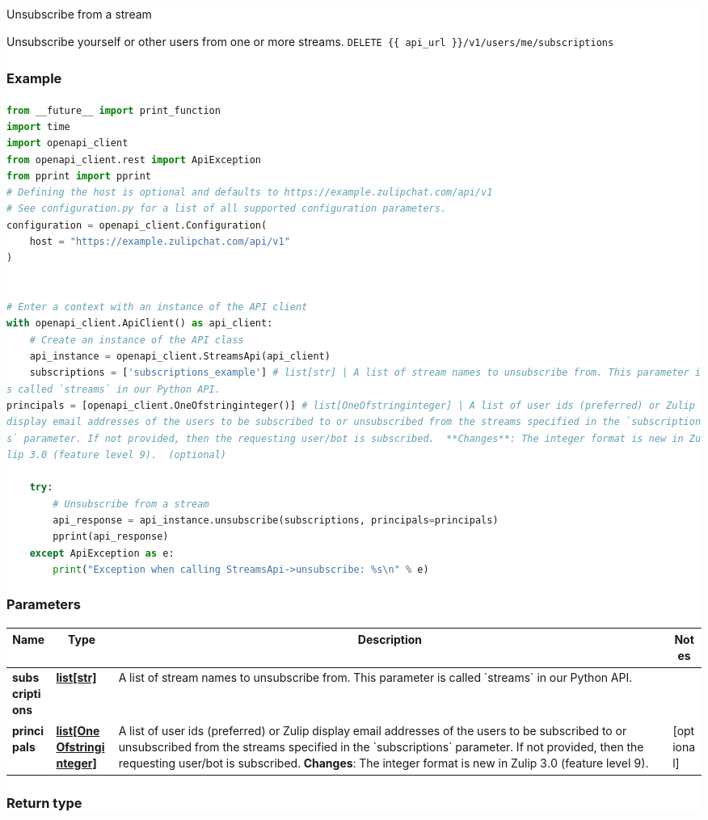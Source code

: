 Unsubscribe from a stream

Unsubscribe yourself or other users from one or more streams.  `DELETE {{ api_url }}/v1/users/me/subscriptions` 

### Example

```python
from __future__ import print_function
import time
import openapi_client
from openapi_client.rest import ApiException
from pprint import pprint
# Defining the host is optional and defaults to https://example.zulipchat.com/api/v1
# See configuration.py for a list of all supported configuration parameters.
configuration = openapi_client.Configuration(
    host = "https://example.zulipchat.com/api/v1"
)


# Enter a context with an instance of the API client
with openapi_client.ApiClient() as api_client:
    # Create an instance of the API class
    api_instance = openapi_client.StreamsApi(api_client)
    subscriptions = ['subscriptions_example'] # list[str] | A list of stream names to unsubscribe from. This parameter is called `streams` in our Python API. 
principals = [openapi_client.OneOfstringinteger()] # list[OneOfstringinteger] | A list of user ids (preferred) or Zulip display email addresses of the users to be subscribed to or unsubscribed from the streams specified in the `subscriptions` parameter. If not provided, then the requesting user/bot is subscribed.  **Changes**: The integer format is new in Zulip 3.0 (feature level 9).  (optional)

    try:
        # Unsubscribe from a stream
        api_response = api_instance.unsubscribe(subscriptions, principals=principals)
        pprint(api_response)
    except ApiException as e:
        print("Exception when calling StreamsApi->unsubscribe: %s\n" % e)
```

### Parameters

Name | Type | Description  | Notes
------------- | ------------- | ------------- | -------------
 **subscriptions** | [**list[str]**](str.md)| A list of stream names to unsubscribe from. This parameter is called &#x60;streams&#x60; in our Python API.  | 
 **principals** | [**list[OneOfstringinteger]**](OneOfstringinteger.md)| A list of user ids (preferred) or Zulip display email addresses of the users to be subscribed to or unsubscribed from the streams specified in the &#x60;subscriptions&#x60; parameter. If not provided, then the requesting user/bot is subscribed.  **Changes**: The integer format is new in Zulip 3.0 (feature level 9).  | [optional] 

### Return type
